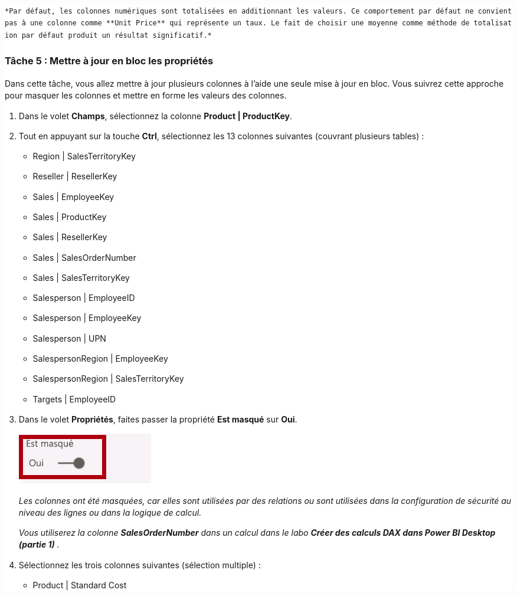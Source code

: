     *Par défaut, les colonnes numériques sont totalisées en additionnant les valeurs. Ce comportement par défaut ne convient pas à une colonne comme **Unit Price** qui représente un taux. Le fait de choisir une moyenne comme méthode de totalisation par défaut produit un résultat significatif.*

### <a name="task-5-bulk-update-properties"></a>**Tâche 5 : Mettre à jour en bloc les propriétés**

Dans cette tâche, vous allez mettre à jour plusieurs colonnes à l’aide une seule mise à jour en bloc. Vous suivrez cette approche pour masquer les colonnes et mettre en forme les valeurs des colonnes.

1. Dans le volet **Champs**, sélectionnez la colonne **Product \| ProductKey**.

2. Tout en appuyant sur la touche **Ctrl**, sélectionnez les 13 colonnes suivantes (couvrant plusieurs tables) :

    - Region \| SalesTerritoryKey

    - Reseller \| ResellerKey

    - Sales \| EmployeeKey
    
    - Sales \| ProductKey

    - Sales \| ResellerKey

    - Sales \| SalesOrderNumber

    - Sales \| SalesTerritoryKey

    - Salesperson \| EmployeeID

    - Salesperson \| EmployeeKey

    - Salesperson \| UPN

    - SalespersonRegion \| EmployeeKey

    - SalespersonRegion \| SalesTerritoryKey

    - Targets \| EmployeeID

3. Dans le volet **Propriétés**, faites passer la propriété **Est masqué** sur **Oui**.

    ![Image 355](Linked_image_Files/03-configure-data-model-in-power-bi-desktop_image38.png)

    *Les colonnes ont été masquées, car elles sont utilisées par des relations ou sont utilisées dans la configuration de sécurité au niveau des lignes ou dans la logique de calcul.*

    *Vous utiliserez la colonne **SalesOrderNumber** dans un calcul dans le labo **Créer des calculs DAX dans Power BI Desktop (partie 1)** .*

4. Sélectionnez les trois colonnes suivantes (sélection multiple) :

    - Product \| Standard Cost
